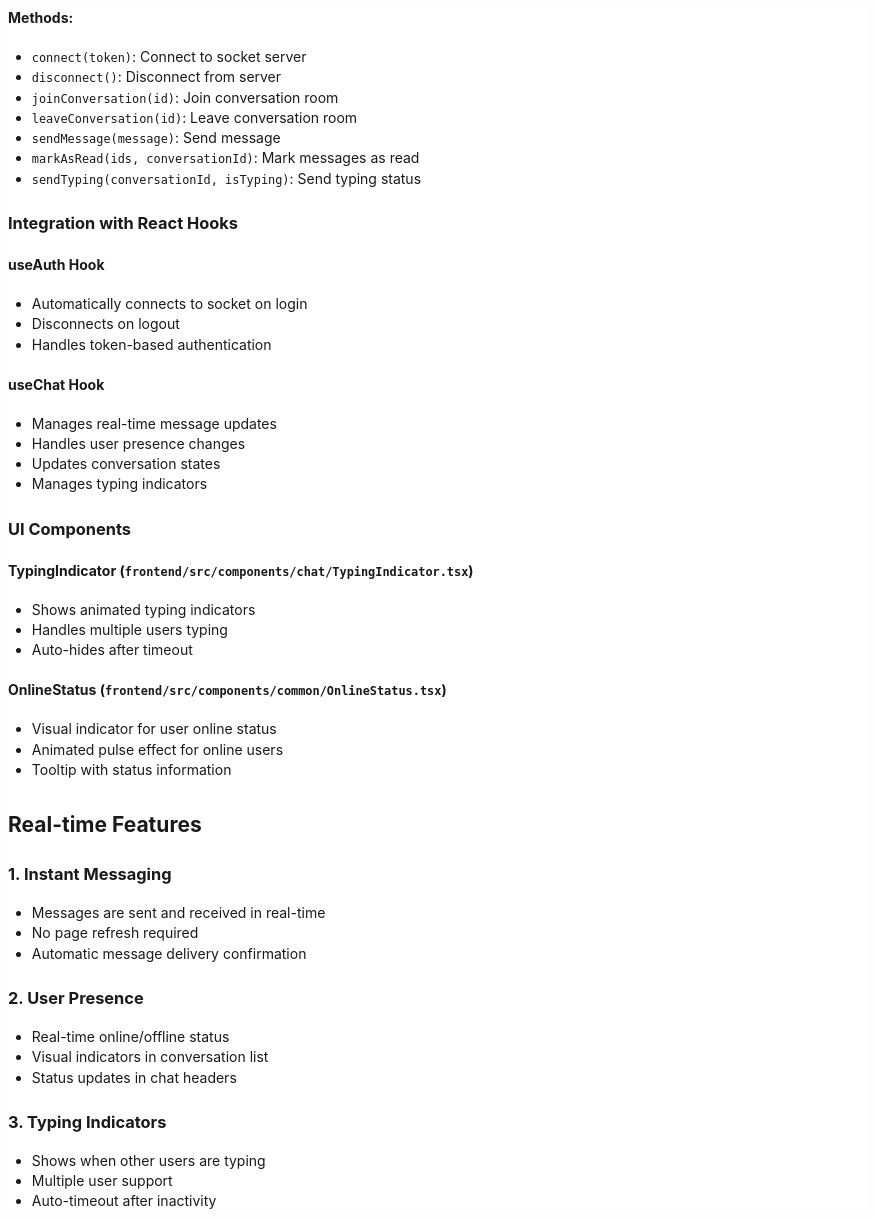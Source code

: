 #### Methods:
- `connect(token)`: Connect to socket server
- `disconnect()`: Disconnect from server
- `joinConversation(id)`: Join conversation room
- `leaveConversation(id)`: Leave conversation room
- `sendMessage(message)`: Send message
- `markAsRead(ids, conversationId)`: Mark messages as read
- `sendTyping(conversationId, isTyping)`: Send typing status

### Integration with React Hooks

#### useAuth Hook
- Automatically connects to socket on login
- Disconnects on logout
- Handles token-based authentication

#### useChat Hook
- Manages real-time message updates
- Handles user presence changes
- Updates conversation states
- Manages typing indicators

### UI Components

#### TypingIndicator (`frontend/src/components/chat/TypingIndicator.tsx`)
- Shows animated typing indicators
- Handles multiple users typing
- Auto-hides after timeout

#### OnlineStatus (`frontend/src/components/common/OnlineStatus.tsx`)
- Visual indicator for user online status
- Animated pulse effect for online users
- Tooltip with status information

## Real-time Features

### 1. Instant Messaging
- Messages are sent and received in real-time
- No page refresh required
- Automatic message delivery confirmation

### 2. User Presence
- Real-time online/offline status
- Visual indicators in conversation list
- Status updates in chat headers

### 3. Typing Indicators
- Shows when other users are typing
- Multiple user support
- Auto-timeout after inactivity
